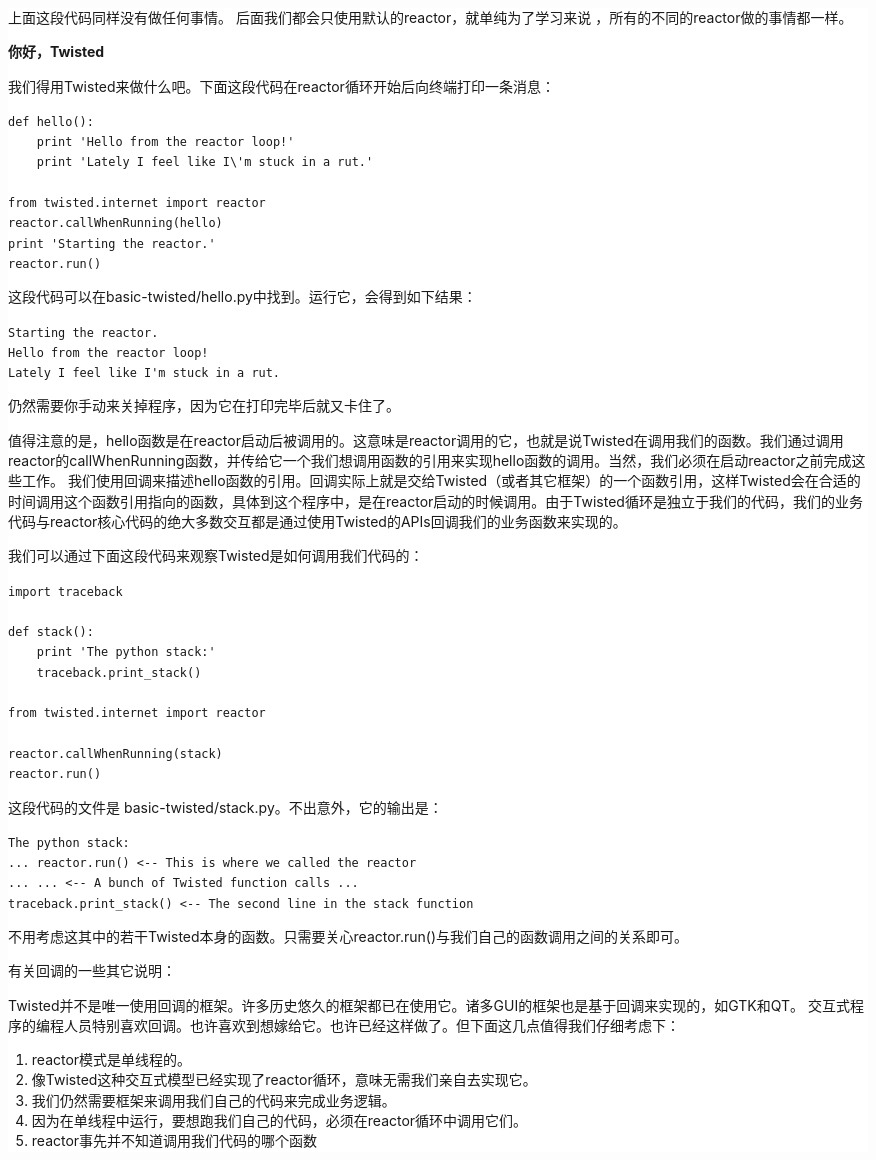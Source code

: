 上面这段代码同样没有做任何事情。
后面我们都会只使用默认的reactor，就单纯为了学习来说 ，所有的不同的reactor做的事情都一样。

**你好，Twisted**

我们得用Twisted来做什么吧。下面这段代码在reactor循环开始后向终端打印一条消息：

    def hello():
        print 'Hello from the reactor loop!'
        print 'Lately I feel like I\'m stuck in a rut.'
        
    from twisted.internet import reactor 
    reactor.callWhenRunning(hello)
    print 'Starting the reactor.'
    reactor.run()

这段代码可以在basic-twisted/hello.py中找到。运行它，会得到如下结果：

    Starting the reactor. 
    Hello from the reactor loop!
    Lately I feel like I'm stuck in a rut.

仍然需要你手动来关掉程序，因为它在打印完毕后就又卡住了。

值得注意的是，hello函数是在reactor启动后被调用的。这意味是reactor调用的它，也就是说Twisted在调用我们的函数。我们通过调用reactor的callWhenRunning函数，并传给它一个我们想调用函数的引用来实现hello函数的调用。当然，我们必须在启动reactor之前完成这些工作。
我们使用回调来描述hello函数的引用。回调实际上就是交给Twisted（或者其它框架）的一个函数引用，这样Twisted会在合适的时间调用这个函数引用指向的函数，具体到这个程序中，是在reactor启动的时候调用。由于Twisted循环是独立于我们的代码，我们的业务代码与reactor核心代码的绝大多数交互都是通过使用Twisted的APIs回调我们的业务函数来实现的。

我们可以通过下面这段代码来观察Twisted是如何调用我们代码的：

    import traceback

    def stack():
        print 'The python stack:'
        traceback.print_stack()

    from twisted.internet import reactor
    
    reactor.callWhenRunning(stack)
    reactor.run()

这段代码的文件是 basic-twisted/stack.py。不出意外，它的输出是：

    The python stack: 
    ... reactor.run() <-- This is where we called the reactor 
    ... ... <-- A bunch of Twisted function calls ... 
    traceback.print_stack() <-- The second line in the stack function

不用考虑这其中的若干Twisted本身的函数。只需要关心reactor.run()与我们自己的函数调用之间的关系即可。

有关回调的一些其它说明：

Twisted并不是唯一使用回调的框架。许多历史悠久的框架都已在使用它。诸多GUI的框架也是基于回调来实现的，如GTK和QT。
交互式程序的编程人员特别喜欢回调。也许喜欢到想嫁给它。也许已经这样做了。但下面这几点值得我们仔细考虑下：

1. reactor模式是单线程的。
2. 像Twisted这种交互式模型已经实现了reactor循环，意味无需我们亲自去实现它。
3. 我们仍然需要框架来调用我们自己的代码来完成业务逻辑。
4. 因为在单线程中运行，要想跑我们自己的代码，必须在reactor循环中调用它们。
5. reactor事先并不知道调用我们代码的哪个函数
